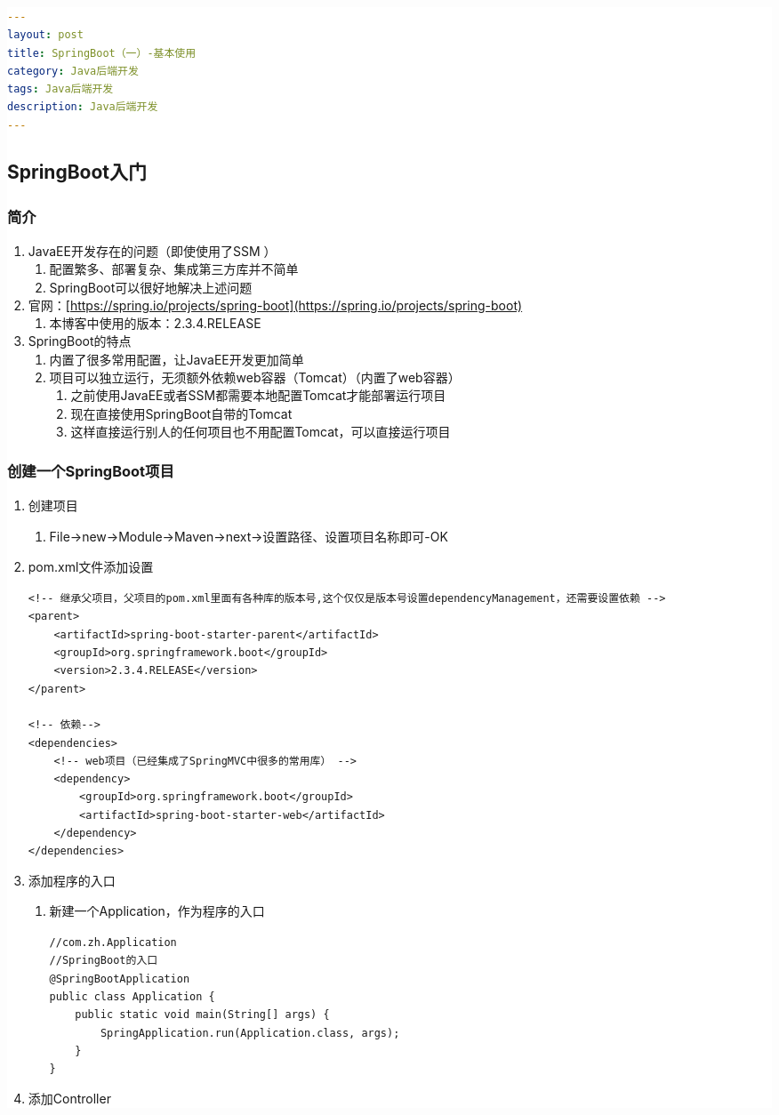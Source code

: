 ```yaml
---
layout: post
title: SpringBoot（一）-基本使用
category: Java后端开发
tags: Java后端开发
description: Java后端开发
--- 
```


## SpringBoot入门

### 简介

1. JavaEE开发存在的问题（即使使用了SSM ）
    1. 配置繁多、部署复杂、集成第三方库并不简单
    2. SpringBoot可以很好地解决上述问题
2. 官网：[https://spring.io/projects/spring-boot](https://spring.io/projects/spring-boot)
    1. 本博客中使用的版本：2.3.4.RELEASE
3. SpringBoot的特点
    1. 内置了很多常用配置，让JavaEE开发更加简单
    2. 项目可以独立运行，无须额外依赖web容器（Tomcat）（内置了web容器）
        1. 之前使用JavaEE或者SSM都需要本地配置Tomcat才能部署运行项目
        2. 现在直接使用SpringBoot自带的Tomcat
        3. 这样直接运行别人的任何项目也不用配置Tomcat，可以直接运行项目

### 创建一个SpringBoot项目
1. 创建项目
    1. File->new->Module->Maven->next->设置路径、设置项目名称即可-OK
2. pom.xml文件添加设置
    
    ```
    <!-- 继承父项目，父项目的pom.xml里面有各种库的版本号,这个仅仅是版本号设置dependencyManagement，还需要设置依赖 -->
    <parent>
        <artifactId>spring-boot-starter-parent</artifactId>
        <groupId>org.springframework.boot</groupId>
        <version>2.3.4.RELEASE</version>
    </parent>

    <!-- 依赖-->
    <dependencies>
        <!-- web项目（已经集成了SpringMVC中很多的常用库） -->
        <dependency>
            <groupId>org.springframework.boot</groupId>
            <artifactId>spring-boot-starter-web</artifactId>
        </dependency>
    </dependencies>
    ```
3. 添加程序的入口
    1. 新建一个Application，作为程序的入口
        
        ```
        //com.zh.Application
        //SpringBoot的入口
        @SpringBootApplication
        public class Application {
            public static void main(String[] args) {
                SpringApplication.run(Application.class, args);
            }
        }
        ```
4. 添加Controller
    
